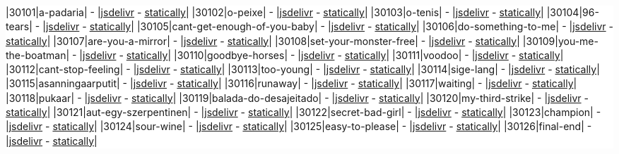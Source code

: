 |30101|a-padaria| - |[jsdelivr](https://cdn.jsdelivr.net/gh/dbchord/c6-3-6/30001-35000/30001-30500/a-padaria.png) - [statically](https://cdn.statically.io/gh/dbchord/c6-3-6/i/30001-35000/30001-30500/a-padaria.png)|
|30102|o-peixe| - |[jsdelivr](https://cdn.jsdelivr.net/gh/dbchord/c6-3-6/30001-35000/30001-30500/o-peixe.png) - [statically](https://cdn.statically.io/gh/dbchord/c6-3-6/i/30001-35000/30001-30500/o-peixe.png)|
|30103|o-tenis| - |[jsdelivr](https://cdn.jsdelivr.net/gh/dbchord/c6-3-6/30001-35000/30001-30500/o-tenis.png) - [statically](https://cdn.statically.io/gh/dbchord/c6-3-6/i/30001-35000/30001-30500/o-tenis.png)|
|30104|96-tears| - |[jsdelivr](https://cdn.jsdelivr.net/gh/dbchord/c6-3-6/30001-35000/30001-30500/96-tears.png) - [statically](https://cdn.statically.io/gh/dbchord/c6-3-6/i/30001-35000/30001-30500/96-tears.png)|
|30105|cant-get-enough-of-you-baby| - |[jsdelivr](https://cdn.jsdelivr.net/gh/dbchord/c6-3-6/30001-35000/30001-30500/cant-get-enough-of-you-baby.png) - [statically](https://cdn.statically.io/gh/dbchord/c6-3-6/i/30001-35000/30001-30500/cant-get-enough-of-you-baby.png)|
|30106|do-something-to-me| - |[jsdelivr](https://cdn.jsdelivr.net/gh/dbchord/c6-3-6/30001-35000/30001-30500/do-something-to-me.png) - [statically](https://cdn.statically.io/gh/dbchord/c6-3-6/i/30001-35000/30001-30500/do-something-to-me.png)|
|30107|are-you-a-mirror| - |[jsdelivr](https://cdn.jsdelivr.net/gh/dbchord/c6-3-6/30001-35000/30001-30500/are-you-a-mirror.png) - [statically](https://cdn.statically.io/gh/dbchord/c6-3-6/i/30001-35000/30001-30500/are-you-a-mirror.png)|
|30108|set-your-monster-free| - |[jsdelivr](https://cdn.jsdelivr.net/gh/dbchord/c6-3-6/30001-35000/30001-30500/set-your-monster-free.png) - [statically](https://cdn.statically.io/gh/dbchord/c6-3-6/i/30001-35000/30001-30500/set-your-monster-free.png)|
|30109|you-me-the-boatman| - |[jsdelivr](https://cdn.jsdelivr.net/gh/dbchord/c6-3-6/30001-35000/30001-30500/you-me-the-boatman.png) - [statically](https://cdn.statically.io/gh/dbchord/c6-3-6/i/30001-35000/30001-30500/you-me-the-boatman.png)|
|30110|goodbye-horses| - |[jsdelivr](https://cdn.jsdelivr.net/gh/dbchord/c6-3-6/30001-35000/30001-30500/goodbye-horses.png) - [statically](https://cdn.statically.io/gh/dbchord/c6-3-6/i/30001-35000/30001-30500/goodbye-horses.png)|
|30111|voodoo| - |[jsdelivr](https://cdn.jsdelivr.net/gh/dbchord/c6-3-6/30001-35000/30001-30500/voodoo.png) - [statically](https://cdn.statically.io/gh/dbchord/c6-3-6/i/30001-35000/30001-30500/voodoo.png)|
|30112|cant-stop-feeling| - |[jsdelivr](https://cdn.jsdelivr.net/gh/dbchord/c6-3-6/30001-35000/30001-30500/cant-stop-feeling.png) - [statically](https://cdn.statically.io/gh/dbchord/c6-3-6/i/30001-35000/30001-30500/cant-stop-feeling.png)|
|30113|too-young| - |[jsdelivr](https://cdn.jsdelivr.net/gh/dbchord/c6-3-6/30001-35000/30001-30500/too-young.png) - [statically](https://cdn.statically.io/gh/dbchord/c6-3-6/i/30001-35000/30001-30500/too-young.png)|
|30114|sige-lang| - |[jsdelivr](https://cdn.jsdelivr.net/gh/dbchord/c6-3-6/30001-35000/30001-30500/sige-lang.png) - [statically](https://cdn.statically.io/gh/dbchord/c6-3-6/i/30001-35000/30001-30500/sige-lang.png)|
|30115|asanningaarputit| - |[jsdelivr](https://cdn.jsdelivr.net/gh/dbchord/c6-3-6/30001-35000/30001-30500/asanningaarputit.png) - [statically](https://cdn.statically.io/gh/dbchord/c6-3-6/i/30001-35000/30001-30500/asanningaarputit.png)|
|30116|runaway| - |[jsdelivr](https://cdn.jsdelivr.net/gh/dbchord/c6-3-6/30001-35000/30001-30500/runaway.png) - [statically](https://cdn.statically.io/gh/dbchord/c6-3-6/i/30001-35000/30001-30500/runaway.png)|
|30117|waiting| - |[jsdelivr](https://cdn.jsdelivr.net/gh/dbchord/c6-3-6/30001-35000/30001-30500/waiting.png) - [statically](https://cdn.statically.io/gh/dbchord/c6-3-6/i/30001-35000/30001-30500/waiting.png)|
|30118|pukaar| - |[jsdelivr](https://cdn.jsdelivr.net/gh/dbchord/c6-3-6/30001-35000/30001-30500/pukaar.png) - [statically](https://cdn.statically.io/gh/dbchord/c6-3-6/i/30001-35000/30001-30500/pukaar.png)|
|30119|balada-do-desajeitado| - |[jsdelivr](https://cdn.jsdelivr.net/gh/dbchord/c6-3-6/30001-35000/30001-30500/balada-do-desajeitado.png) - [statically](https://cdn.statically.io/gh/dbchord/c6-3-6/i/30001-35000/30001-30500/balada-do-desajeitado.png)|
|30120|my-third-strike| - |[jsdelivr](https://cdn.jsdelivr.net/gh/dbchord/c6-3-6/30001-35000/30001-30500/my-third-strike.png) - [statically](https://cdn.statically.io/gh/dbchord/c6-3-6/i/30001-35000/30001-30500/my-third-strike.png)|
|30121|aut-egy-szerpentinen| - |[jsdelivr](https://cdn.jsdelivr.net/gh/dbchord/c6-3-6/30001-35000/30001-30500/aut-egy-szerpentinen.png) - [statically](https://cdn.statically.io/gh/dbchord/c6-3-6/i/30001-35000/30001-30500/aut-egy-szerpentinen.png)|
|30122|secret-bad-girl| - |[jsdelivr](https://cdn.jsdelivr.net/gh/dbchord/c6-3-6/30001-35000/30001-30500/secret-bad-girl.png) - [statically](https://cdn.statically.io/gh/dbchord/c6-3-6/i/30001-35000/30001-30500/secret-bad-girl.png)|
|30123|champion| - |[jsdelivr](https://cdn.jsdelivr.net/gh/dbchord/c6-3-6/30001-35000/30001-30500/champion.png) - [statically](https://cdn.statically.io/gh/dbchord/c6-3-6/i/30001-35000/30001-30500/champion.png)|
|30124|sour-wine| - |[jsdelivr](https://cdn.jsdelivr.net/gh/dbchord/c6-3-6/30001-35000/30001-30500/sour-wine.png) - [statically](https://cdn.statically.io/gh/dbchord/c6-3-6/i/30001-35000/30001-30500/sour-wine.png)|
|30125|easy-to-please| - |[jsdelivr](https://cdn.jsdelivr.net/gh/dbchord/c6-3-6/30001-35000/30001-30500/easy-to-please.png) - [statically](https://cdn.statically.io/gh/dbchord/c6-3-6/i/30001-35000/30001-30500/easy-to-please.png)|
|30126|final-end| - |[jsdelivr](https://cdn.jsdelivr.net/gh/dbchord/c6-3-6/30001-35000/30001-30500/final-end.png) - [statically](https://cdn.statically.io/gh/dbchord/c6-3-6/i/30001-35000/30001-30500/final-end.png)|